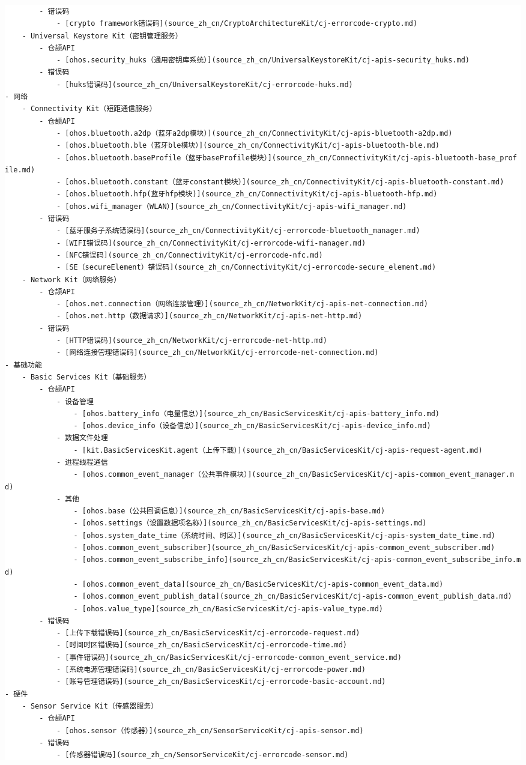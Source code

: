            - 错误码
                - [crypto framework错误码](source_zh_cn/CryptoArchitectureKit/cj-errorcode-crypto.md)
        - Universal Keystore Kit（密钥管理服务）
            - 仓颉API
                - [ohos.security_huks（通用密钥库系统）](source_zh_cn/UniversalKeystoreKit/cj-apis-security_huks.md)
            - 错误码
                - [huks错误码](source_zh_cn/UniversalKeystoreKit/cj-errorcode-huks.md)
    - 网络
        - Connectivity Kit（短距通信服务）
            - 仓颉API
                - [ohos.bluetooth.a2dp（蓝牙a2dp模块）](source_zh_cn/ConnectivityKit/cj-apis-bluetooth-a2dp.md)
                - [ohos.bluetooth.ble（蓝牙ble模块）](source_zh_cn/ConnectivityKit/cj-apis-bluetooth-ble.md)
                - [ohos.bluetooth.baseProfile（蓝牙baseProfile模块）](source_zh_cn/ConnectivityKit/cj-apis-bluetooth-base_profile.md)
                - [ohos.bluetooth.constant（蓝牙constant模块）](source_zh_cn/ConnectivityKit/cj-apis-bluetooth-constant.md)
                - [ohos.bluetooth.hfp(蓝牙hfp模块)](source_zh_cn/ConnectivityKit/cj-apis-bluetooth-hfp.md)
                - [ohos.wifi_manager（WLAN）](source_zh_cn/ConnectivityKit/cj-apis-wifi_manager.md)
            - 错误码
                - [蓝牙服务子系统错误码](source_zh_cn/ConnectivityKit/cj-errorcode-bluetooth_manager.md)
                - [WIFI错误码](source_zh_cn/ConnectivityKit/cj-errorcode-wifi-manager.md)
                - [NFC错误码](source_zh_cn/ConnectivityKit/cj-errorcode-nfc.md)
                - [SE（secureElement）错误码](source_zh_cn/ConnectivityKit/cj-errorcode-secure_element.md)
        - Network Kit（网络服务）
            - 仓颉API
                - [ohos.net.connection（网络连接管理）](source_zh_cn/NetworkKit/cj-apis-net-connection.md)
                - [ohos.net.http（数据请求）](source_zh_cn/NetworkKit/cj-apis-net-http.md)
            - 错误码
                - [HTTP错误码](source_zh_cn/NetworkKit/cj-errorcode-net-http.md)
                - [网络连接管理错误码](source_zh_cn/NetworkKit/cj-errorcode-net-connection.md)
    - 基础功能
        - Basic Services Kit（基础服务）
            - 仓颉API
                - 设备管理
                    - [ohos.battery_info（电量信息）](source_zh_cn/BasicServicesKit/cj-apis-battery_info.md)
                    - [ohos.device_info（设备信息）](source_zh_cn/BasicServicesKit/cj-apis-device_info.md)
                - 数据文件处理
                    - [kit.BasicServicesKit.agent（上传下载）](source_zh_cn/BasicServicesKit/cj-apis-request-agent.md)
                - 进程线程通信
                    - [ohos.common_event_manager（公共事件模块）](source_zh_cn/BasicServicesKit/cj-apis-common_event_manager.md)
                - 其他
                    - [ohos.base（公共回调信息）](source_zh_cn/BasicServicesKit/cj-apis-base.md)
                    - [ohos.settings（设置数据项名称）](source_zh_cn/BasicServicesKit/cj-apis-settings.md)
                    - [ohos.system_date_time（系统时间、时区）](source_zh_cn/BasicServicesKit/cj-apis-system_date_time.md)
                    - [ohos.common_event_subscriber](source_zh_cn/BasicServicesKit/cj-apis-common_event_subscriber.md)
                    - [ohos.common_event_subscribe_info](source_zh_cn/BasicServicesKit/cj-apis-common_event_subscribe_info.md)
                    - [ohos.common_event_data](source_zh_cn/BasicServicesKit/cj-apis-common_event_data.md)
                    - [ohos.common_event_publish_data](source_zh_cn/BasicServicesKit/cj-apis-common_event_publish_data.md)
                    - [ohos.value_type](source_zh_cn/BasicServicesKit/cj-apis-value_type.md)
            - 错误码
                - [上传下载错误码](source_zh_cn/BasicServicesKit/cj-errorcode-request.md)
                - [时间时区错误码](source_zh_cn/BasicServicesKit/cj-errorcode-time.md)
                - [事件错误码](source_zh_cn/BasicServicesKit/cj-errorcode-common_event_service.md)
                - [系统电源管理错误码](source_zh_cn/BasicServicesKit/cj-errorcode-power.md)
                - [账号管理错误码](source_zh_cn/BasicServicesKit/cj-errorcode-basic-account.md)
    - 硬件
        - Sensor Service Kit（传感器服务）
            - 仓颉API
                - [ohos.sensor（传感器）](source_zh_cn/SensorServiceKit/cj-apis-sensor.md)
            - 错误码
                - [传感器错误码](source_zh_cn/SensorServiceKit/cj-errorcode-sensor.md)